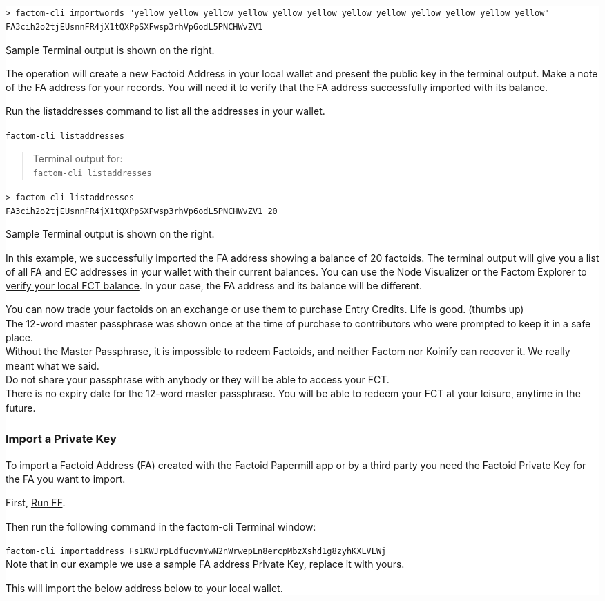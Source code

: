```text
> factom-cli importwords "yellow yellow yellow yellow yellow yellow yellow yellow yellow yellow yellow yellow"
FA3cih2o2tjEUsnnFR4jX1tQXPpSXFwsp3rhVp6odL5PNCHWvZV1
```

Sample Terminal output is shown on the right.   
  


The operation will create a new Factoid Address in your local wallet and present the public key in the terminal output. Make a note of the FA address for your records. You will need it to verify that the FA address successfully imported with its balance.

Run the listaddresses command to list all the addresses in your wallet.

`factom-cli listaddresses`

> Terminal output for:  
> `factom-cli listaddresses`

```text
> factom-cli listaddresses
FA3cih2o2tjEUsnnFR4jX1tQXPpSXFwsp3rhVp6odL5PNCHWvZV1 20
```

Sample Terminal output is shown on the right.   
  


In this example, we successfully imported the FA address showing a balance of 20 factoids. The terminal output will give you a list of all FA and EC addresses in your wallet with their current balances. You can use the Node Visualizer or the Factom Explorer to [verify your local FCT balance](https://docs.factom.com/cli#verify-fct-and-ec-balances). In your case, the FA address and its balance will be different.

You can now trade your factoids on an exchange or use them to purchase Entry Credits. Life is good. \(thumbs up\)  
The 12-word master passphrase was shown once at the time of purchase to contributors who were prompted to keep it in a safe place.   
Without the Master Passphrase, it is impossible to redeem Factoids, and neither Factom nor Koinify can recover it. We really meant what we said.   
Do not share your passphrase with anybody or they will be able to access your FCT.   
There is no expiry date for the 12-word master passphrase. You will be able to redeem your FCT at your leisure, anytime in the future.

### Import a Private Key <a id="import-a-private-key"></a>

To import a Factoid Address \(FA\) created with the Factoid Papermill app or by a third party you need the Factoid Private Key for the FA you want to import.

First, [Run FF](https://docs.factom.com/cli#run-factom-federation).

Then run the following command in the factom-cli Terminal window:

`factom-cli importaddress Fs1KWJrpLdfucvmYwN2nWrwepLn8ercpMbzXshd1g8zyhKXLVLWj`  
Note that in our example we use a sample FA address Private Key, replace it with yours.  


This will import the below address below to your local wallet.
